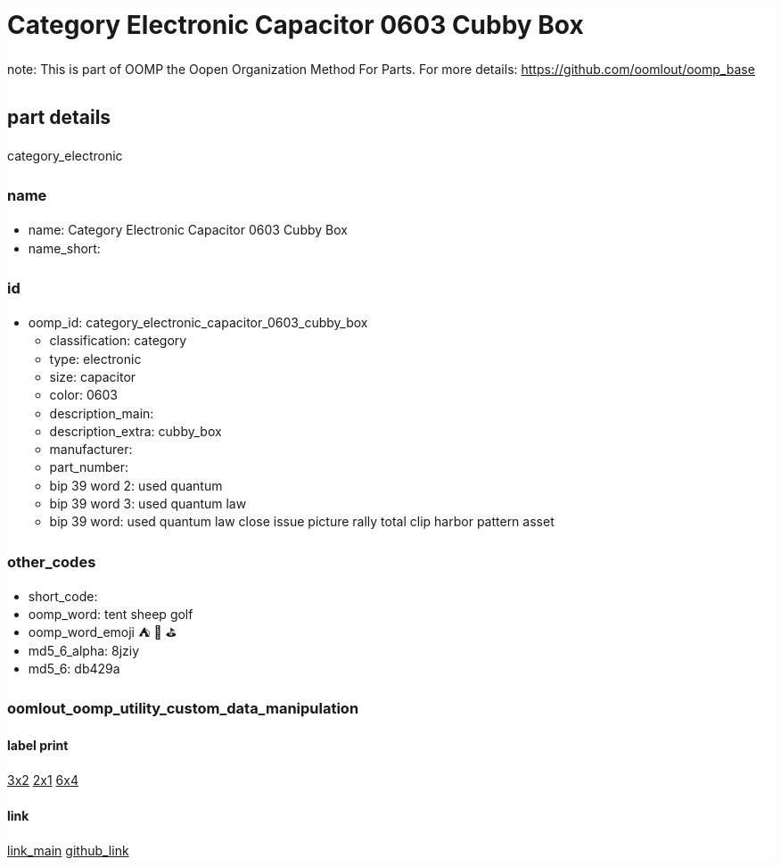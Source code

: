 # Category Electronic Capacitor 0603 Cubby Box  

note: This is part of OOMP the Oopen Organization Method For Parts. For more details: https://github.com/oomlout/oomp_base

##  part details



category_electronic

### name
* name: Category Electronic Capacitor 0603 Cubby Box
* name_short: 
### id
* oomp_id: category_electronic_capacitor_0603_cubby_box
  * classification: category
  * type: electronic
  * size: capacitor
  * color: 0603
  * description_main: 
  * description_extra: cubby_box
  * manufacturer: 
  * part_number: 
  * bip 39 word 2: used quantum
  * bip 39 word 3: used quantum law
  * bip 39 word: used quantum law close issue picture rally total clip harbor pattern asset

### other_codes
* short_code: 
* oomp_word: tent sheep golf
* oomp_word_emoji :tent: :sheep: :golf:
* md5_6_alpha: 8jziy
* md5_6: db429a






### oomlout_oomp_utility_custom_data_manipulation
#### label print
[3x2](http://192.168.1.245:1112/?label=oomp%208jziy)
[2x1](http://192.168.1.242:1112/?label=oomp%208jziy)
[6x4](http://192.168.1.55:1112/?label=oomp%208jziy)    

#### link

[link_main](https://github.com/oomlout/oomlout_oomp_current_version_messy/tree/main/parts/category_electronic_capacitor_0603_cubby_box) [github_link](https://github.com/oomlout/oomlout_oomp_part_src/tree/main/parts/category_electronic_capacitor_0603_cubby_box)                             
